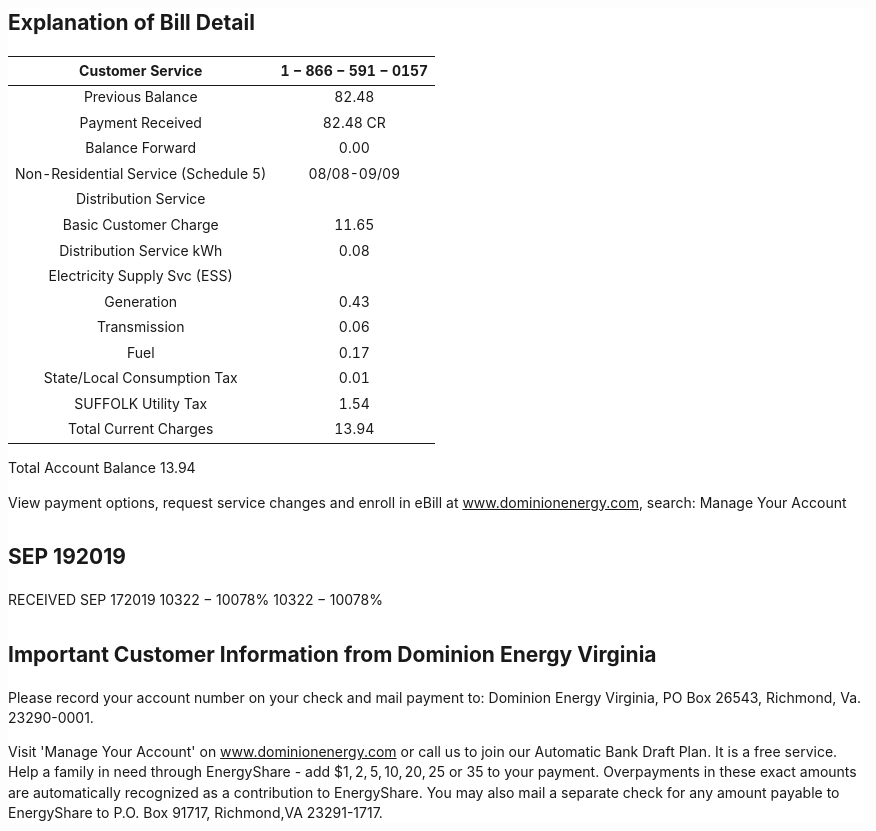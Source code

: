## Explanation of Bill Detail

| Customer Service | $1-866-591-0157$ |
| :--: | :--: |
| Previous Balance | 82.48 |
| Payment Received | 82.48 CR |
| Balance Forward | 0.00 |
| Non-Residential Service (Schedule 5) | 08/08-09/09 |
| Distribution Service |  |
| Basic Customer Charge | 11.65 |
| Distribution Service kWh | 0.08 |
| Electricity Supply Svc (ESS) |  |
| Generation | 0.43 |
| Transmission | 0.06 |
| Fuel | 0.17 |
| State/Local Consumption Tax | 0.01 |
| SUFFOLK Utility Tax | 1.54 |
| Total Current Charges | 13.94 |

Total Account Balance
13.94

View payment options, request service changes and enroll in eBill at www.dominionenergy.com, search: Manage Your Account

## SEP 192019

RECEIVED SEP 172019
$10322-10078 \%$
$10322-10078 \%$

## Important Customer Information from Dominion Energy Virginia

Please record your account number on your check and mail payment to: Dominion Energy Virginia, PO Box 26543, Richmond, Va. 23290-0001.

Visit 'Manage Your Account' on www.dominionenergy.com or call us to join our Automatic Bank Draft Plan. It is a free service.
Help a family in need through EnergyShare - add $\$ 1,2,5,10,20,25$ or 35 to your payment. Overpayments in these exact amounts are automatically recognized as a contribution to EnergyShare. You may also mail a separate check for any amount payable to EnergyShare to P.O. Box 91717, Richmond,VA 23291-1717.
